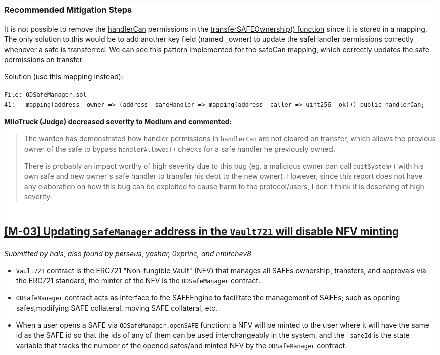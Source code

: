 ### Recommended Mitigation Steps

It is not possible to remove the [handlerCan](https://github.com/open-dollar/od-contracts/blob/f4f0246bb26277249c1d5afe6201d4d9096e52e6/src/contracts/proxies/ODSafeManager.sol#L41) permissions in the [transferSAFEOwnership() function](https://github.com/open-dollar/od-contracts/blob/f4f0246bb26277249c1d5afe6201d4d9096e52e6/src/contracts/proxies/ODSafeManager.sol#L136C1-L152C4) since it is stored in a mapping. The only solution to this would be to add another key field (named \_owner) to update the safeHandler permissions correctly whenever a safe is transferred. We can see this pattern implemented for the [safeCan mapping](https://github.com/open-dollar/od-contracts/blob/f4f0246bb26277249c1d5afe6201d4d9096e52e6/src/contracts/proxies/ODSafeManager.sol#L39), which correctly updates the safe permissions on transfer.

Solution (use this mapping instead):

```solidity
File: ODSafeManager.sol
41:   mapping(address _owner => (address _safeHandler => mapping(address _caller => uint256 _ok))) public handlerCan;
```

**[MiloTruck (Judge) decreased severity to Medium and commented](https://github.com/code-423n4/2023-10-opendollar-findings/issues/382#issuecomment-1791395890):**
 > The warden has demonstrated how handler permissions in `handlerCan` are not cleared on transfer, which allows the previous owner of the safe to bypass `handlerAllowed()` checks for a safe handler he previously owned.
> 
> There is probably an impact worthy of high severity due to this bug (eg. a malicious owner can call `quitSystem()` with his own safe and new owner's safe handler to transfer his debt to the new owner). However, since this report does not have any elaboration on how this bug can be exploited to cause harm to the protocol/users, I don't think it is deserving of high severity.

***

## [[M-03] Updating `SafeManager` address in the `Vault721` will disable NFV minting](https://github.com/code-423n4/2023-10-opendollar-findings/issues/381)
*Submitted by [hals](https://github.com/code-423n4/2023-10-opendollar-findings/issues/381), also found by [perseus](https://github.com/code-423n4/2023-10-opendollar-findings/issues/433), [yashar](https://github.com/code-423n4/2023-10-opendollar-findings/issues/326), [0xprinc](https://github.com/code-423n4/2023-10-opendollar-findings/issues/233), and [nmirchev8](https://github.com/code-423n4/2023-10-opendollar-findings/issues/88)*

*   `Vault721` contract is the ERC721 "Non-fungible Vault" (NFV) that manages all SAFEs ownership, transfers, and approvals via the ERC721 standard, the minter of the NFV is the `ODSafeManager` contract.

*   `ODSafeManager` contract acts as interface to the SAFEEngine to facilitate the management of SAFEs; such as opening safes,modifying SAFE collateral, moving SAFE collateral, etc.

*   When a user opens a SAFE via `ODSafeManager.openSAFE` function; a NFV will be minted to the user where it will have the same id as the SAFE id so that the ids of any of them can be used interchangeably in the system, and the `_safeId` is the state variable that tracks the number of the opened safes/and minted NFV by the `ODSafeManager` contract.
